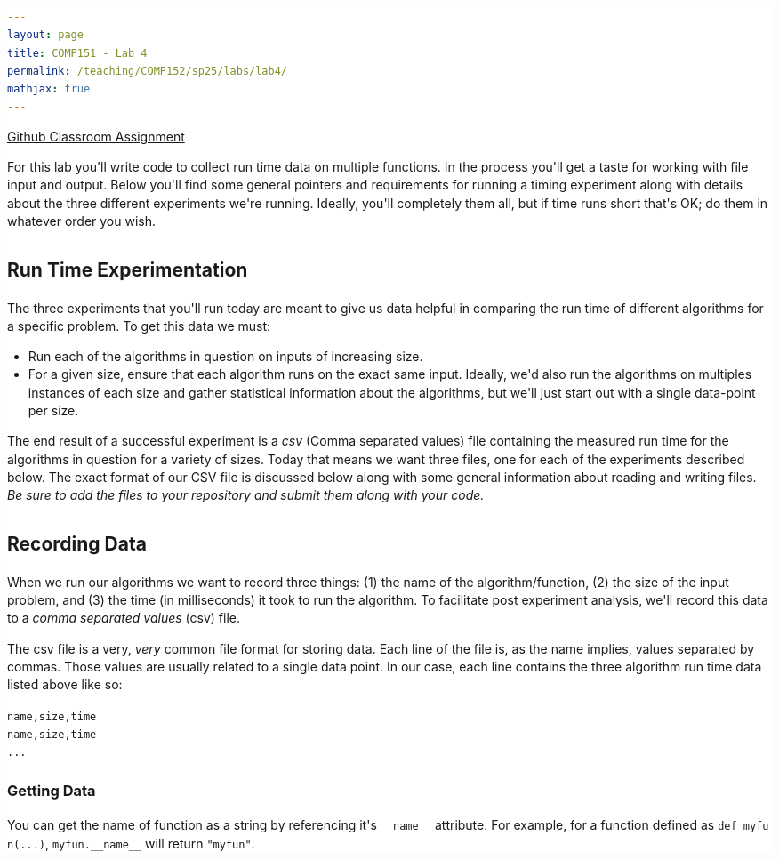 ```yaml
---
layout: page
title: COMP151 - Lab 4
permalink: /teaching/COMP152/sp25/labs/lab4/
mathjax: true
---
```


[Github Classroom Assignment](https://classroom.github.com/a/7A52W5nX)

For this lab you'll write code to collect run time data on multiple functions.  In the process you'll get a taste for working with file input and output. Below you'll find some general pointers and requirements for running a timing experiment along with details about the three different experiments we're running. Ideally, you'll completely them all, but if time runs short that's OK; do them in whatever order you wish. 

## Run Time Experimentation

The three experiments that you'll run today are meant to give us data helpful in comparing the run time of different algorithms for a specific problem. To get this data we must:
*   Run each of the algorithms in question on inputs of increasing size.
*   For a given size, ensure that each algorithm runs on the exact same input.
Ideally, we'd also run the algorithms on multiples instances of each size and gather statistical information about the algorithms, but we'll just start out with a single data-point per size. 

The end result of a successful experiment is a *csv* (Comma separated values) file containing the measured run time for the algorithms in question for a variety of sizes.  Today that means we want three files, one for each of the experiments described below. The exact format of our CSV file is discussed below along with some general information about reading and writing files. *Be sure to add the files to your repository and submit them along with your code.*  


## Recording Data

When we run our algorithms we want to record three things: (1) the name of the algorithm/function, (2) the size of the input problem, and (3) the time (in milliseconds) it took to run the algorithm. To facilitate post experiment analysis, we'll record this data to a *comma separated values* (csv) file. 

The csv file is a very, *very* common file format for storing data. Each line of the file is, as the name implies, values separated by commas.  Those values are usually related to a single data point. In our case, each line contains the three algorithm run time data listed above like so:
```
name,size,time
name,size,time
...
```

### Getting Data

You can get the name of function as a string by referencing it's `__name__` attribute. For example, for a function defined as `def myfun(...)`, `myfun.__name__` will return `"myfun"`. 

